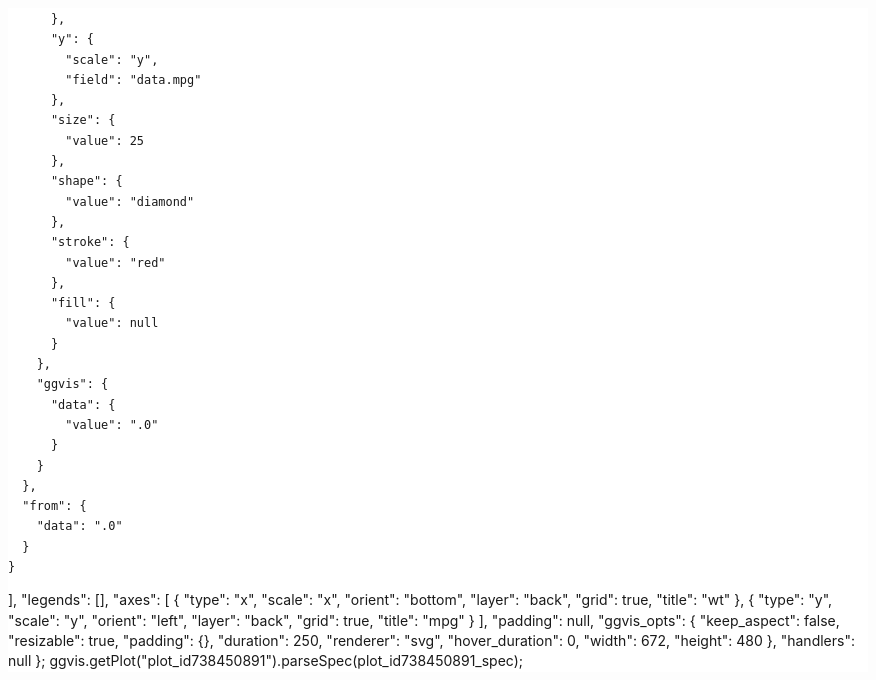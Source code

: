           },
          "y": {
            "scale": "y",
            "field": "data.mpg"
          },
          "size": {
            "value": 25
          },
          "shape": {
            "value": "diamond"
          },
          "stroke": {
            "value": "red"
          },
          "fill": {
            "value": null
          }
        },
        "ggvis": {
          "data": {
            "value": ".0"
          }
        }
      },
      "from": {
        "data": ".0"
      }
    }
  ],
  "legends": [],
  "axes": [
    {
      "type": "x",
      "scale": "x",
      "orient": "bottom",
      "layer": "back",
      "grid": true,
      "title": "wt"
    },
    {
      "type": "y",
      "scale": "y",
      "orient": "left",
      "layer": "back",
      "grid": true,
      "title": "mpg"
    }
  ],
  "padding": null,
  "ggvis_opts": {
    "keep_aspect": false,
    "resizable": true,
    "padding": {},
    "duration": 250,
    "renderer": "svg",
    "hover_duration": 0,
    "width": 672,
    "height": 480
  },
  "handlers": null
};
ggvis.getPlot("plot_id738450891").parseSpec(plot_id738450891_spec);
</script>
